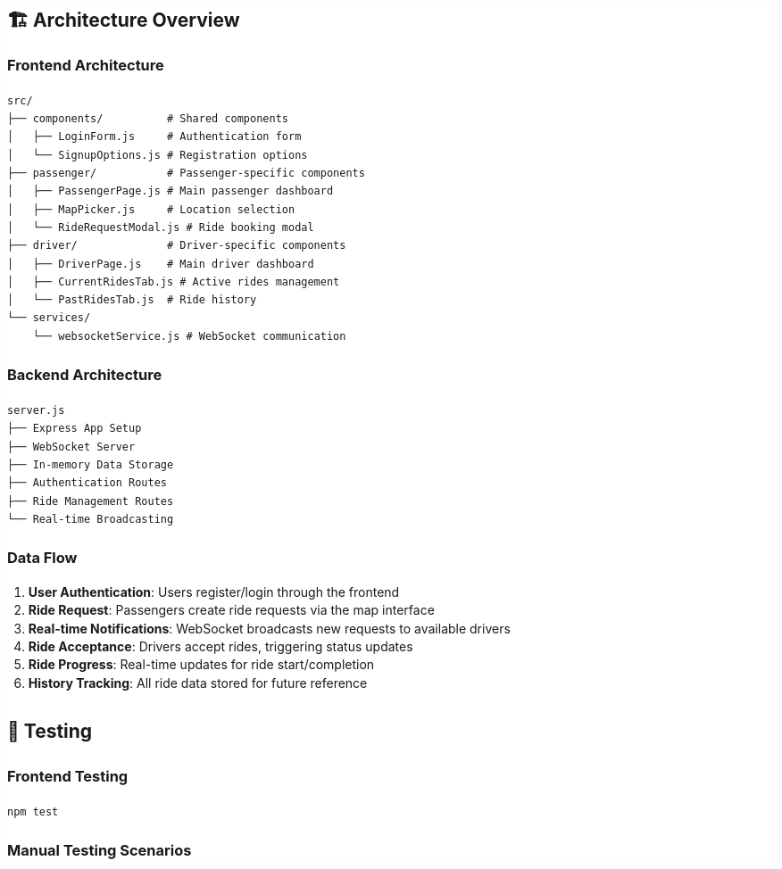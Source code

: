 ## 🏗️ Architecture Overview

### Frontend Architecture

```
src/
├── components/          # Shared components
│   ├── LoginForm.js     # Authentication form
│   └── SignupOptions.js # Registration options
├── passenger/           # Passenger-specific components
│   ├── PassengerPage.js # Main passenger dashboard
│   ├── MapPicker.js     # Location selection
│   └── RideRequestModal.js # Ride booking modal
├── driver/              # Driver-specific components
│   ├── DriverPage.js    # Main driver dashboard
│   ├── CurrentRidesTab.js # Active rides management
│   └── PastRidesTab.js  # Ride history
└── services/
    └── websocketService.js # WebSocket communication
```

### Backend Architecture

```
server.js
├── Express App Setup
├── WebSocket Server
├── In-memory Data Storage
├── Authentication Routes
├── Ride Management Routes
└── Real-time Broadcasting
```

### Data Flow

1. **User Authentication**: Users register/login through the frontend
2. **Ride Request**: Passengers create ride requests via the map interface
3. **Real-time Notifications**: WebSocket broadcasts new requests to available drivers
4. **Ride Acceptance**: Drivers accept rides, triggering status updates
5. **Ride Progress**: Real-time updates for ride start/completion
6. **History Tracking**: All ride data stored for future reference

## 🧪 Testing

### Frontend Testing
```bash
npm test
```

### Manual Testing Scenarios

